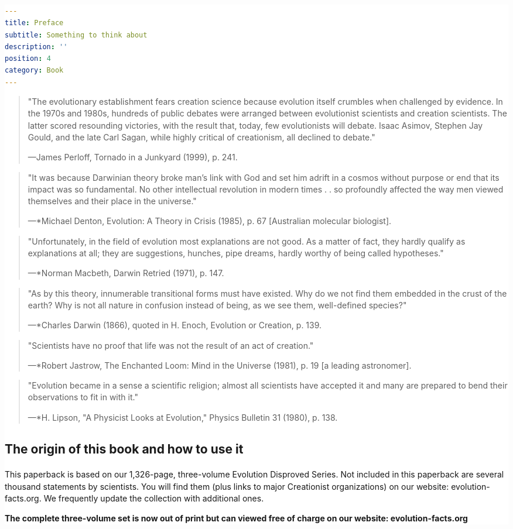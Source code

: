 ```yaml
---
title: Preface
subtitle: Something to think about
description: ''
position: 4
category: Book
---
```


> "The evolutionary establishment fears creation science because evolution itself crumbles when challenged by evidence. In the 1970s and 1980s, hundreds of public debates were arranged between evolutionist scientists and creation scientists. The latter scored resounding victories, with the result that, today, few evolutionists will debate. Isaac Asimov, Stephen Jay Gould, and the late Carl Sagan, while highly critical of creationism, all declined to debate."
>
> —James Perloff, Tornado in a Junkyard (1999), p. 241.

> "It was because Darwinian theory broke man’s link with God and set him adrift in a cosmos without purpose or end that its impact was so fundamental. No other intellectual revolution in modern times . . so profoundly affected the way men viewed themselves and their place in the universe."
>
> —\*Michael Denton, Evolution: A Theory in Crisis (1985), p. 67 [Australian molecular biologist].

> "Unfortunately, in the field of evolution most explanations are not good. As a matter of fact, they hardly qualify as explanations at all; they are suggestions, hunches, pipe dreams, hardly worthy of being called hypotheses."
>
> —\*Norman Macbeth, Darwin Retried (1971), p. 147.

> "As by this theory, innumerable transitional forms must have existed. Why do we not find them embedded in the crust of the earth? Why is not all nature in confusion instead of being, as we see them, well-defined species?"
>
> —\*Charles Darwin (1866), quoted in H. Enoch, Evolution or Creation, p. 139.

> "Scientists have no proof that life was not the result of an act of creation."
>
> —\*Robert Jastrow, The Enchanted Loom: Mind in the Universe (1981), p. 19 [a leading astronomer].

> "Evolution became in a sense a scientific religion; almost all scientists have accepted it and many are prepared to bend their observations to fit in with it."
>
> —\*H. Lipson, "A Physicist Looks at Evolution," Physics Bulletin 31 (1980), p. 138.

## The origin of this book and how to use it

This paperback is based on our 1,326-page, three-volume Evolution Disproved Series. Not included in this paperback are several thousand statements by scientists. You will find them (plus links to major Creationist organizations) on our website: evolution-facts.org. We frequently update the collection with additional ones.

**The complete three-volume set is now out of print but can viewed free of charge on our website: evolution-facts.org**
